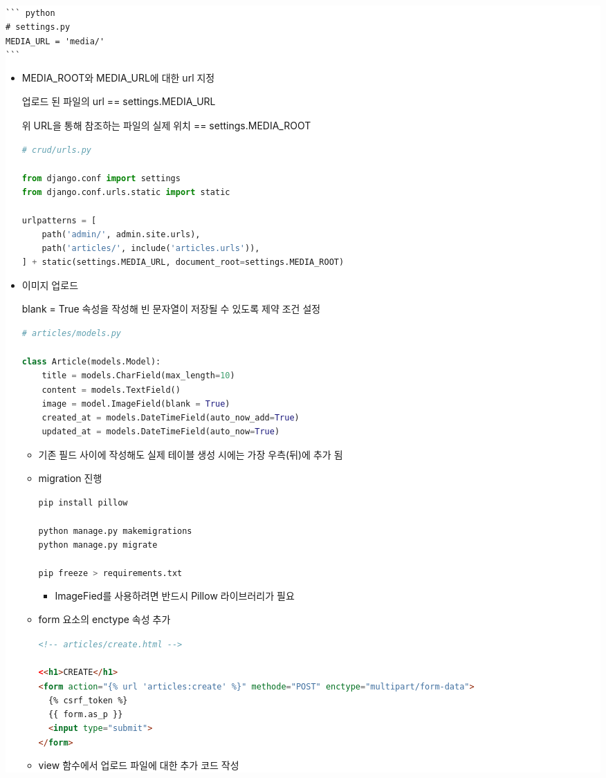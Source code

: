     ``` python
    # settings.py
    MEDIA_URL = 'media/'
    ```

  - MEDIA_ROOT와 MEDIA_URL에 대한 url 지정

    업로드 된 파일의 url == settings.MEDIA_URL

    위 URL을 통해 참조하는 파일의 실제 위치 == settings.MEDIA_ROOT

    ```python
    # crud/urls.py
    
    from django.conf import settings
    from django.conf.urls.static import static
    
    urlpatterns = [
        path('admin/', admin.site.urls),
        path('articles/', include('articles.urls')),
    ] + static(settings.MEDIA_URL, document_root=settings.MEDIA_ROOT)
    ```



- 이미지 업로드

  blank = True 속성을 작성해 빈 문자열이 저장될 수 있도록 제약 조건 설정

  ``` python
  # articles/models.py
  
  class Article(models.Model):
      title = models.CharField(max_length=10)
      content = models.TextField()
      image = model.ImageField(blank = True)
      created_at = models.DateTimeField(auto_now_add=True)
      updated_at = models.DateTimeField(auto_now=True)
  ```

  - 기존 필드 사이에 작성해도 실제 테이블 생성 시에는 가장 우측(뒤)에 추가 됨

  - migration 진행

    ```python
    pip install pillow
    
    python manage.py makemigrations
    python manage.py migrate
    
    pip freeze > requirements.txt
    ```

    - ImageFied를 사용하려면 반드시 Pillow 라이브러리가 필요

  - form 요소의 enctype 속성 추가

    ```html
    <!-- articles/create.html -->
    
    <<h1>CREATE</h1>
    <form action="{% url 'articles:create' %}" methode="POST" enctype="multipart/form-data">
      {% csrf_token %}
      {{ form.as_p }}
      <input type="submit">
    </form>
    ```

  - view 함수에서 업로드 파일에 대한 추가 코드 작성

    ```python